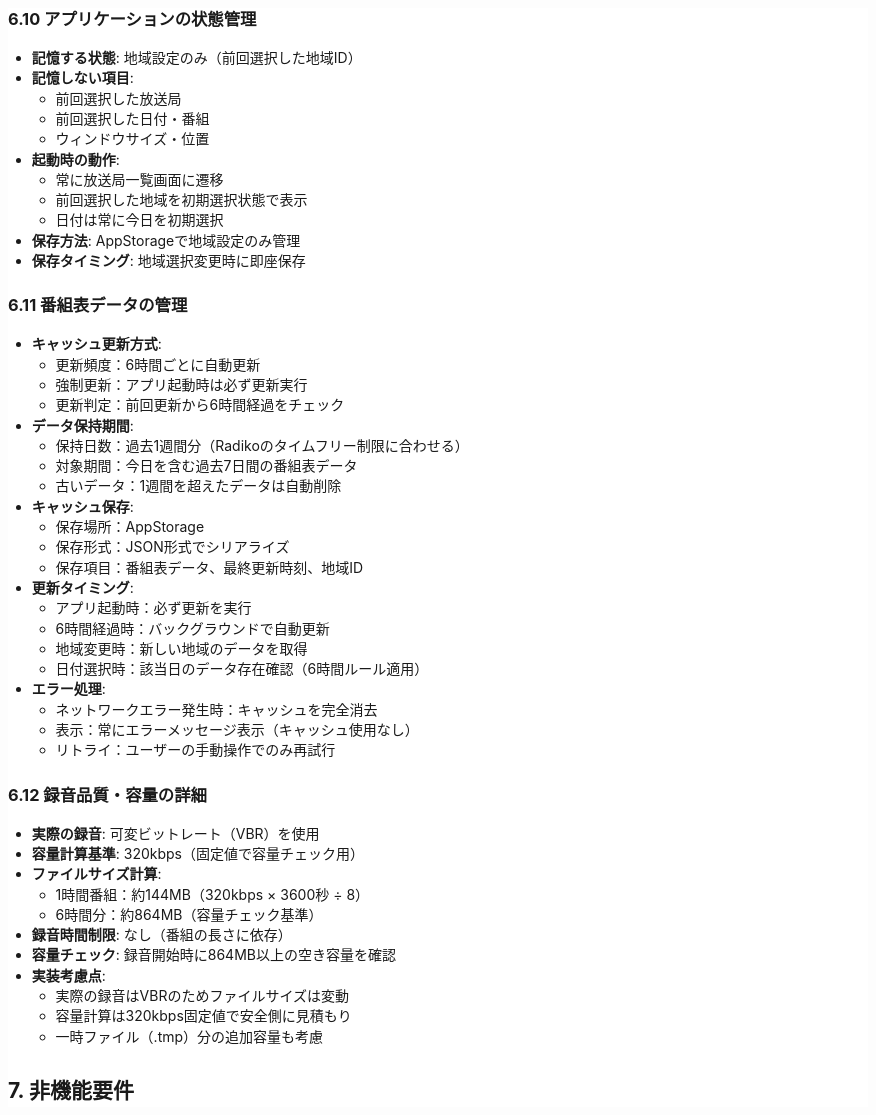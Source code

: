 ### 6.10 アプリケーションの状態管理
- **記憶する状態**: 地域設定のみ（前回選択した地域ID）
- **記憶しない項目**:
  - 前回選択した放送局
  - 前回選択した日付・番組
  - ウィンドウサイズ・位置
- **起動時の動作**:
  - 常に放送局一覧画面に遷移
  - 前回選択した地域を初期選択状態で表示
  - 日付は常に今日を初期選択
- **保存方法**: AppStorageで地域設定のみ管理
- **保存タイミング**: 地域選択変更時に即座保存

### 6.11 番組表データの管理
- **キャッシュ更新方式**:
  - 更新頻度：6時間ごとに自動更新
  - 強制更新：アプリ起動時は必ず更新実行
  - 更新判定：前回更新から6時間経過をチェック
- **データ保持期間**:
  - 保持日数：過去1週間分（Radikoのタイムフリー制限に合わせる）
  - 対象期間：今日を含む過去7日間の番組表データ
  - 古いデータ：1週間を超えたデータは自動削除
- **キャッシュ保存**:
  - 保存場所：AppStorage
  - 保存形式：JSON形式でシリアライズ
  - 保存項目：番組表データ、最終更新時刻、地域ID
- **更新タイミング**:
  - アプリ起動時：必ず更新を実行
  - 6時間経過時：バックグラウンドで自動更新
  - 地域変更時：新しい地域のデータを取得
  - 日付選択時：該当日のデータ存在確認（6時間ルール適用）
- **エラー処理**:
  - ネットワークエラー発生時：キャッシュを完全消去
  - 表示：常にエラーメッセージ表示（キャッシュ使用なし）
  - リトライ：ユーザーの手動操作でのみ再試行

### 6.12 録音品質・容量の詳細
- **実際の録音**: 可変ビットレート（VBR）を使用
- **容量計算基準**: 320kbps（固定値で容量チェック用）
- **ファイルサイズ計算**:
  - 1時間番組：約144MB（320kbps × 3600秒 ÷ 8）
  - 6時間分：約864MB（容量チェック基準）
- **録音時間制限**: なし（番組の長さに依存）
- **容量チェック**: 録音開始時に864MB以上の空き容量を確認
- **実装考慮点**:
  - 実際の録音はVBRのためファイルサイズは変動
  - 容量計算は320kbps固定値で安全側に見積もり
  - 一時ファイル（.tmp）分の追加容量も考慮

## 7. 非機能要件

